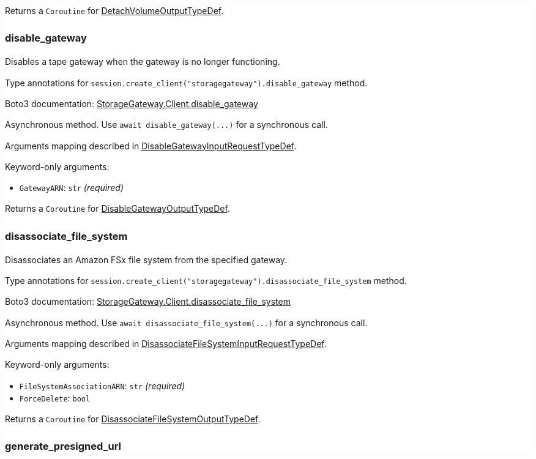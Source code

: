 Returns a `Coroutine` for
[DetachVolumeOutputTypeDef](./type_defs.md#detachvolumeoutputtypedef).

<a id="disable_gateway"></a>

### disable_gateway

Disables a tape gateway when the gateway is no longer functioning.

Type annotations for `session.create_client("storagegateway").disable_gateway`
method.

Boto3 documentation:
[StorageGateway.Client.disable_gateway](https://boto3.amazonaws.com/v1/documentation/api/latest/reference/services/storagegateway.html#StorageGateway.Client.disable_gateway)

Asynchronous method. Use `await disable_gateway(...)` for a synchronous call.

Arguments mapping described in
[DisableGatewayInputRequestTypeDef](./type_defs.md#disablegatewayinputrequesttypedef).

Keyword-only arguments:

- `GatewayARN`: `str` *(required)*

Returns a `Coroutine` for
[DisableGatewayOutputTypeDef](./type_defs.md#disablegatewayoutputtypedef).

<a id="disassociate_file_system"></a>

### disassociate_file_system

Disassociates an Amazon FSx file system from the specified gateway.

Type annotations for
`session.create_client("storagegateway").disassociate_file_system` method.

Boto3 documentation:
[StorageGateway.Client.disassociate_file_system](https://boto3.amazonaws.com/v1/documentation/api/latest/reference/services/storagegateway.html#StorageGateway.Client.disassociate_file_system)

Asynchronous method. Use `await disassociate_file_system(...)` for a
synchronous call.

Arguments mapping described in
[DisassociateFileSystemInputRequestTypeDef](./type_defs.md#disassociatefilesysteminputrequesttypedef).

Keyword-only arguments:

- `FileSystemAssociationARN`: `str` *(required)*
- `ForceDelete`: `bool`

Returns a `Coroutine` for
[DisassociateFileSystemOutputTypeDef](./type_defs.md#disassociatefilesystemoutputtypedef).

<a id="generate_presigned_url"></a>

### generate_presigned_url
